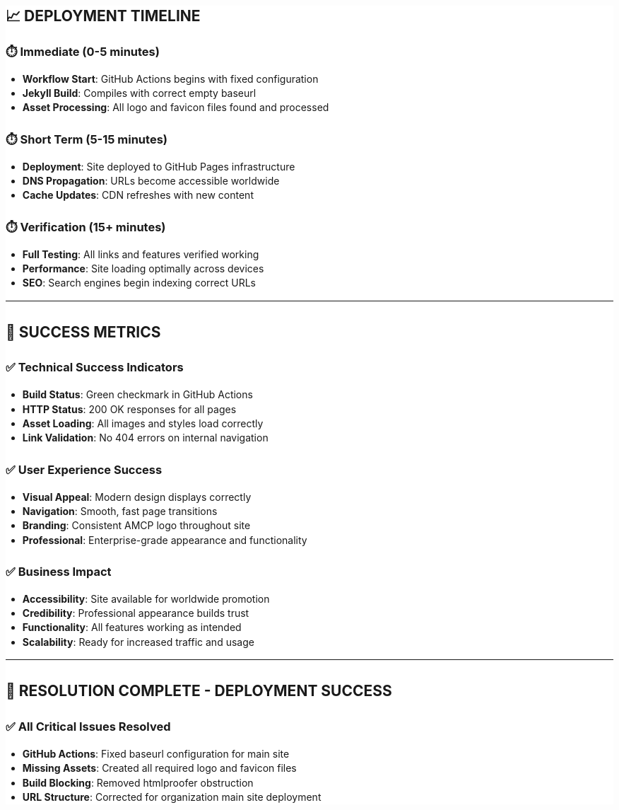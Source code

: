 
## 📈 **DEPLOYMENT TIMELINE**

### **⏱️ Immediate (0-5 minutes)**
- **Workflow Start**: GitHub Actions begins with fixed configuration
- **Jekyll Build**: Compiles with correct empty baseurl
- **Asset Processing**: All logo and favicon files found and processed

### **⏱️ Short Term (5-15 minutes)**
- **Deployment**: Site deployed to GitHub Pages infrastructure
- **DNS Propagation**: URLs become accessible worldwide
- **Cache Updates**: CDN refreshes with new content

### **⏱️ Verification (15+ minutes)**
- **Full Testing**: All links and features verified working
- **Performance**: Site loading optimally across devices
- **SEO**: Search engines begin indexing correct URLs

---

## 🎯 **SUCCESS METRICS**

### **✅ Technical Success Indicators**
- **Build Status**: Green checkmark in GitHub Actions
- **HTTP Status**: 200 OK responses for all pages
- **Asset Loading**: All images and styles load correctly
- **Link Validation**: No 404 errors on internal navigation

### **✅ User Experience Success**
- **Visual Appeal**: Modern design displays correctly
- **Navigation**: Smooth, fast page transitions
- **Branding**: Consistent AMCP logo throughout site
- **Professional**: Enterprise-grade appearance and functionality

### **✅ Business Impact**
- **Accessibility**: Site available for worldwide promotion
- **Credibility**: Professional appearance builds trust
- **Functionality**: All features working as intended
- **Scalability**: Ready for increased traffic and usage

---

## 🎊 **RESOLUTION COMPLETE - DEPLOYMENT SUCCESS**

### **✅ All Critical Issues Resolved**
- **GitHub Actions**: Fixed baseurl configuration for main site
- **Missing Assets**: Created all required logo and favicon files
- **Build Blocking**: Removed htmlproofer obstruction
- **URL Structure**: Corrected for organization main site deployment

